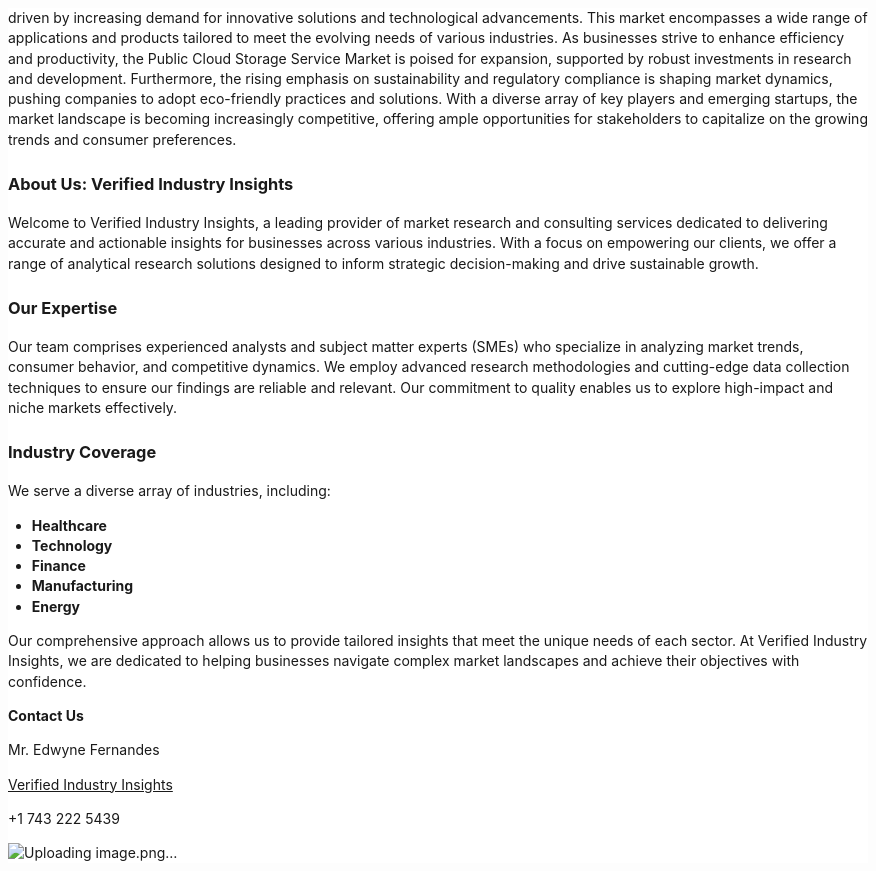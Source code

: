 driven by increasing demand for innovative solutions and technological advancements. This market encompasses a wide range of applications and products tailored to meet the evolving needs of various industries. As businesses strive to enhance efficiency and productivity, the Public Cloud Storage Service Market is poised for expansion, supported by robust investments in research and development. Furthermore, the rising emphasis on sustainability and regulatory compliance is shaping market dynamics, pushing companies to adopt eco-friendly practices and solutions. With a diverse array of key players and emerging startups, the market landscape is becoming increasingly competitive, offering ample opportunities for stakeholders to capitalize on the growing trends and consumer preferences.</p><h3>About Us: Verified Industry Insights</h3><p>Welcome to Verified Industry Insights, a leading provider of market research and consulting services dedicated to delivering accurate and actionable insights for businesses across various industries. With a focus on empowering our clients, we offer a range of analytical research solutions designed to inform strategic decision-making and drive sustainable growth.</p><h3>Our Expertise</h3><p>Our team comprises experienced analysts and subject matter experts (SMEs) who specialize in analyzing market trends, consumer behavior, and competitive dynamics. We employ advanced research methodologies and cutting-edge data collection techniques to ensure our findings are reliable and relevant. Our commitment to quality enables us to explore high-impact and niche markets effectively.</p><h3>Industry Coverage</h3><p>We serve a diverse array of industries, including:</p><ul><li><strong>Healthcare</strong></li><li><strong>Technology</strong></li><li><strong>Finance</strong></li><li><strong>Manufacturing</strong></li><li><strong>Energy</strong></li></ul><p>Our comprehensive approach allows us to provide tailored insights that meet the unique needs of each sector. At Verified Industry Insights, we are dedicated to helping businesses navigate complex market landscapes and achieve their objectives with confidence.</p><p><strong>Contact Us</strong></p><p>Mr. Edwyne Fernandes</p><p><a href="https://www.verifiedindustryinsights.com/">Verified Industry Insights</a></p><p>+1 743 222 5439</p>
![Uploading image.png…]()
